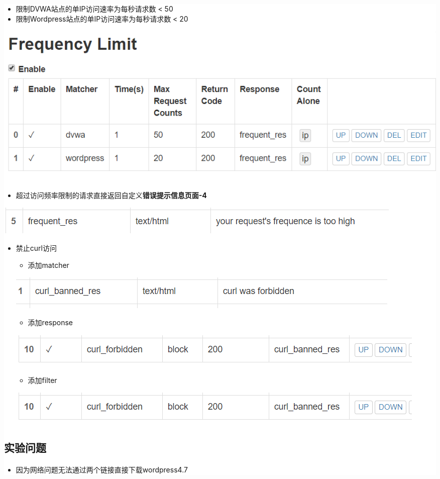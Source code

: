   - 限制DVWA站点的单IP访问速率为每秒请求数 < 50
  - 限制Wordpress站点的单IP访问速率为每秒请求数 < 20

  ![frequency](img/36.png)

  - 超过访问频率限制的请求直接返回自定义**错误提示信息页面-4**

  ![fre_res](img/35.png)

  - 禁止curl访问
    - 添加matcher

    ![1](img/38.png)

    - 添加response

    ![1](img/39.png)

    - 添加filter

    ![1](img/39.png)

## 实验问题

- 因为网络问题无法通过两个链接直接下载wordpress4.7
